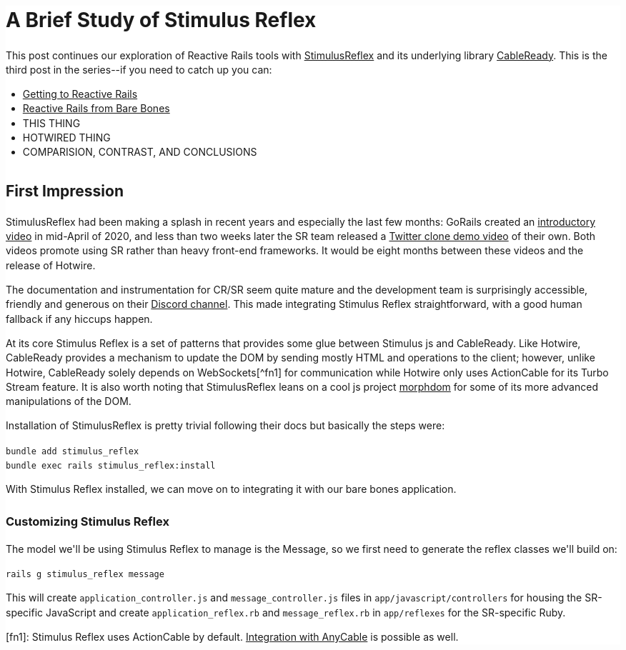 
# A Brief Study of Stimulus Reflex

This post continues our exploration of Reactive Rails tools with [StimulusReflex](https://docs.stimulusreflex.com/) and its underlying library [CableReady](https://cableready.stimulusreflex.com/). This is the third post in the series--if you need to catch up you can:

* [Getting to Reactive Rails]()
* [Reactive Rails from Bare Bones]()
* THIS THING
* HOTWIRED THING
* COMPARISION, CONTRAST, AND CONCLUSIONS

## First Impression

StimulusReflex had been making a splash in recent years and especially the last few months: GoRails created an [introductory video](https://gorails.com/episodes/stimulus-reflex-basics) in mid-April of 2020, and less than two weeks later the SR team released a [Twitter clone demo video](https://www.youtube.com/watch?v=F5hA79vKE_E&ab_channel=Hopsoft) of their own. Both videos promote using SR rather than heavy front-end frameworks. It would be eight months between these videos and the release of Hotwire.

The documentation and instrumentation for CR/SR seem quite mature and the development team is surprisingly accessible, friendly and generous on their [Discord channel](https://discord.gg/XveN625). This made integrating Stimulus Reflex straightforward, with a good human fallback if any hiccups happen.

At its core Stimulus Reflex is a set of patterns that provides some glue between Stimulus js and CableReady. Like Hotwire, CableReady provides a mechanism to update the DOM by sending mostly HTML and operations to the client; however, unlike Hotwire, CableReady solely depends on WebSockets[^fn1]  for communication while Hotwire only uses ActionCable for its Turbo Stream feature. It is also worth noting that StimulusReflex leans on a cool js project [morphdom](https://github.com/patrick-steele-idem/morphdom) for some of its more advanced manipulations of the DOM. 

Installation of StimulusReflex is pretty trivial following their docs but basically the steps were:

```sh
bundle add stimulus_reflex
bundle exec rails stimulus_reflex:install
```

With Stimulus Reflex installed, we can move on to integrating it with our bare bones application.

### Customizing Stimulus Reflex

The model we'll be using Stimulus Reflex to manage is the Message, so we first need to generate the reflex classes we'll build on:

```sh
rails g stimulus_reflex message
```

This will create `application_controller.js` and `message_controller.js` files in `app/javascript/controllers` for housing the SR-specific JavaScript and create `application_reflex.rb` and `message_reflex.rb` in `app/reflexes` for the SR-specific Ruby.


[fn1]: Stimulus Reflex uses ActionCable by default. [Integration with AnyCable](https://docs.stimulusreflex.com/deployment#anycable) is possible as well.